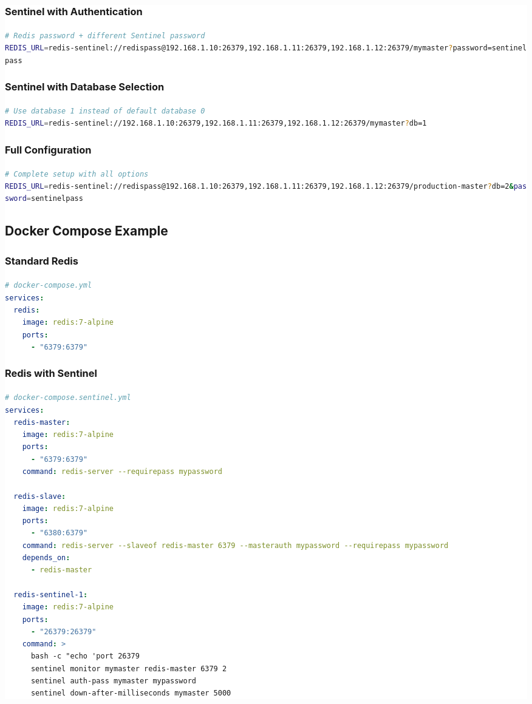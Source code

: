 ### Sentinel with Authentication

```bash
# Redis password + different Sentinel password
REDIS_URL=redis-sentinel://redispass@192.168.1.10:26379,192.168.1.11:26379,192.168.1.12:26379/mymaster?password=sentinelpass
```

### Sentinel with Database Selection

```bash
# Use database 1 instead of default database 0
REDIS_URL=redis-sentinel://192.168.1.10:26379,192.168.1.11:26379,192.168.1.12:26379/mymaster?db=1
```

### Full Configuration

```bash
# Complete setup with all options
REDIS_URL=redis-sentinel://redispass@192.168.1.10:26379,192.168.1.11:26379,192.168.1.12:26379/production-master?db=2&password=sentinelpass
```

## Docker Compose Example

### Standard Redis

```yaml
# docker-compose.yml
services:
  redis:
    image: redis:7-alpine
    ports:
      - "6379:6379"
```

### Redis with Sentinel

```yaml
# docker-compose.sentinel.yml
services:
  redis-master:
    image: redis:7-alpine
    ports:
      - "6379:6379"
    command: redis-server --requirepass mypassword

  redis-slave:
    image: redis:7-alpine
    ports:
      - "6380:6379"
    command: redis-server --slaveof redis-master 6379 --masterauth mypassword --requirepass mypassword
    depends_on:
      - redis-master

  redis-sentinel-1:
    image: redis:7-alpine
    ports:
      - "26379:26379"
    command: >
      bash -c "echo 'port 26379
      sentinel monitor mymaster redis-master 6379 2
      sentinel auth-pass mymaster mypassword
      sentinel down-after-milliseconds mymaster 5000
```